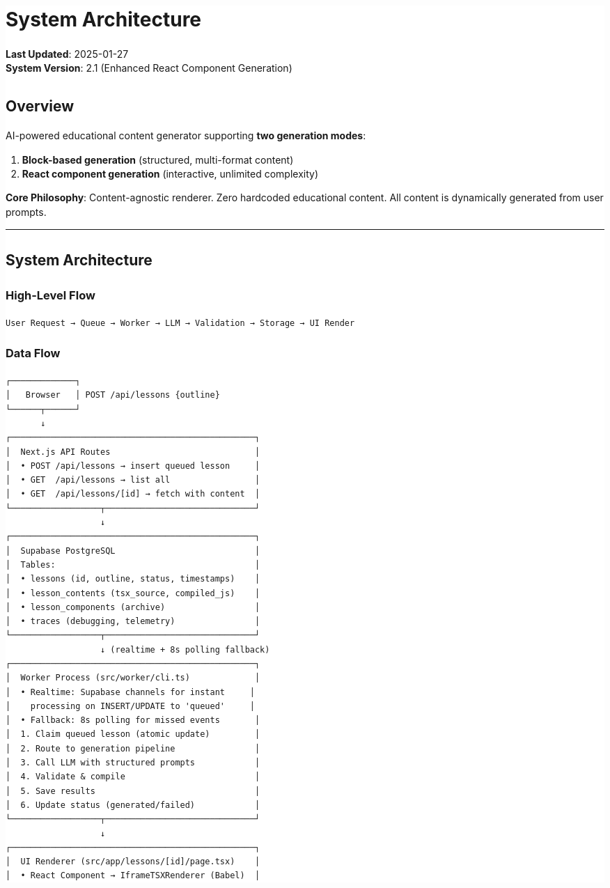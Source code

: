 # System Architecture

**Last Updated**: 2025-01-27  
**System Version**: 2.1 (Enhanced React Component Generation)

## Overview

AI-powered educational content generator supporting **two generation modes**:
1. **Block-based generation** (structured, multi-format content)
2. **React component generation** (interactive, unlimited complexity)

**Core Philosophy**: Content-agnostic renderer. Zero hardcoded educational content. All content is dynamically generated from user prompts.

---

## System Architecture

### High-Level Flow

```
User Request → Queue → Worker → LLM → Validation → Storage → UI Render
```

### Data Flow

```
┌─────────────┐
│   Browser   │ POST /api/lessons {outline}
└──────┬──────┘
       ↓
┌─────────────────────────────────────────────────┐
│  Next.js API Routes                             │
│  • POST /api/lessons → insert queued lesson     │
│  • GET  /api/lessons → list all                 │
│  • GET  /api/lessons/[id] → fetch with content  │
└──────────────────┬──────────────────────────────┘
                   ↓
┌─────────────────────────────────────────────────┐
│  Supabase PostgreSQL                            │
│  Tables:                                        │
│  • lessons (id, outline, status, timestamps)    │
│  • lesson_contents (tsx_source, compiled_js)    │
│  • lesson_components (archive)                  │
│  • traces (debugging, telemetry)                │
└──────────────────┬──────────────────────────────┘
                   ↓ (realtime + 8s polling fallback)
┌─────────────────────────────────────────────────┐
│  Worker Process (src/worker/cli.ts)             │
│  • Realtime: Supabase channels for instant     │
│    processing on INSERT/UPDATE to 'queued'     │
│  • Fallback: 8s polling for missed events       │
│  1. Claim queued lesson (atomic update)         │
│  2. Route to generation pipeline                │
│  3. Call LLM with structured prompts            │
│  4. Validate & compile                          │
│  5. Save results                                │
│  6. Update status (generated/failed)            │
└──────────────────┬──────────────────────────────┘
                   ↓
┌─────────────────────────────────────────────────┐
│  UI Renderer (src/app/lessons/[id]/page.tsx)    │
│  • React Component → IframeTSXRenderer (Babel)  │
```
